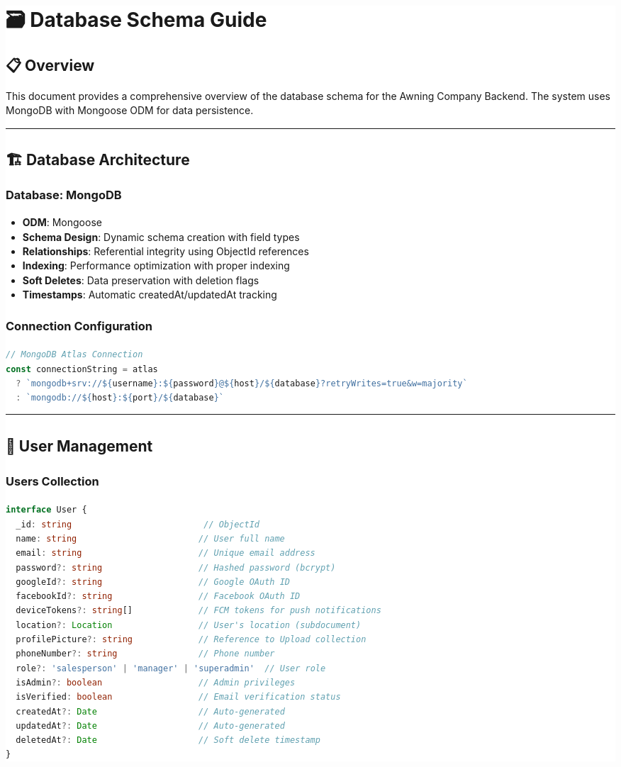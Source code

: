 # 🗃️ Database Schema Guide

## 📋 Overview
This document provides a comprehensive overview of the database schema for the Awning Company Backend. The system uses MongoDB with Mongoose ODM for data persistence.

---

## 🏗️ Database Architecture

### Database: MongoDB
- **ODM**: Mongoose
- **Schema Design**: Dynamic schema creation with field types
- **Relationships**: Referential integrity using ObjectId references
- **Indexing**: Performance optimization with proper indexing
- **Soft Deletes**: Data preservation with deletion flags
- **Timestamps**: Automatic createdAt/updatedAt tracking

### Connection Configuration
```typescript
// MongoDB Atlas Connection
const connectionString = atlas 
  ? `mongodb+srv://${username}:${password}@${host}/${database}?retryWrites=true&w=majority`
  : `mongodb://${host}:${port}/${database}`
```

---

## 👥 User Management

### Users Collection
```typescript
interface User {
  _id: string                          // ObjectId
  name: string                        // User full name
  email: string                       // Unique email address
  password?: string                   // Hashed password (bcrypt)
  googleId?: string                   // Google OAuth ID
  facebookId?: string                 // Facebook OAuth ID
  deviceTokens?: string[]             // FCM tokens for push notifications
  location?: Location                 // User's location (subdocument)
  profilePicture?: string             // Reference to Upload collection
  phoneNumber?: string                // Phone number
  role?: 'salesperson' | 'manager' | 'superadmin'  // User role
  isAdmin?: boolean                   // Admin privileges
  isVerified: boolean                 // Email verification status
  createdAt?: Date                    // Auto-generated
  updatedAt?: Date                    // Auto-generated
  deletedAt?: Date                    // Soft delete timestamp
}
```
